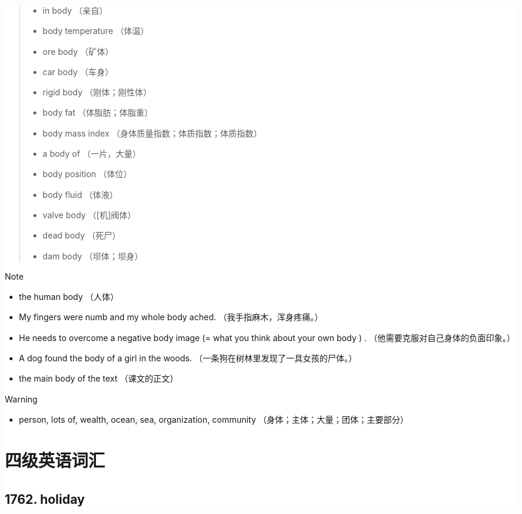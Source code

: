 >
> - in body （亲自）
>
> - body temperature （体温）
>
> - ore body （矿体）
>
> - car body （车身）
>
> - rigid body （刚体；刚性体）
>
> - body fat （体脂肪；体脂重）
>
> - body mass index （身体质量指数；体质指数；体质指数）
>
> - a body of （一片，大量）
>
> - body position （体位）
>
> - body fluid （体液）
>
> - valve body （[机]阀体）
>
> - dead body （死尸）
>
> - dam body （坝体；坝身）
>

> [!NOTE]
>
> - the human body （人体）
>
> - My fingers were numb and my whole body ached. （我手指麻木，浑身疼痛。）
>
> - He needs to overcome a negative body image (=  what you think about your own body  ) . （他需要克服对自己身体的负面印象。）
>
> - A dog found the body of a girl in the woods. （一条狗在树林里发现了一具女孩的尸体。）
>
> - the main body of the text （课文的正文）
>

> [!WARNING]
>
> - person, lots of, wealth, ocean, sea, organization, community （身体；主体；大量；团体；主要部分）
>

# 四级英语词汇

## 1762. holiday
